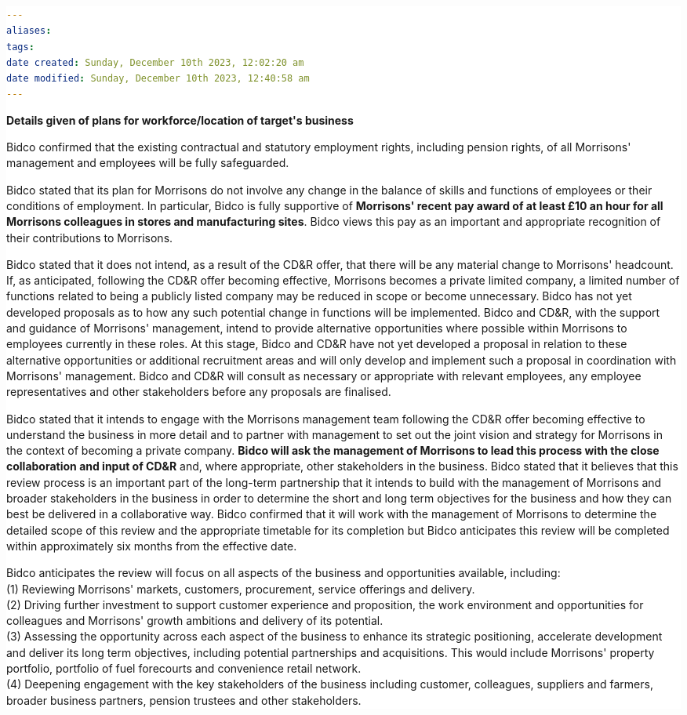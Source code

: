 ```yaml
---
aliases: 
tags: 
date created: Sunday, December 10th 2023, 12:02:20 am
date modified: Sunday, December 10th 2023, 12:40:58 am
---
```


**Details given of plans for workforce/location of target's business**

Bidco confirmed that the existing contractual and statutory employment rights, including pension rights, of all Morrisons' management and employees will be fully safeguarded.  

  

Bidco stated that its plan for Morrisons do not involve any change in the balance of skills and functions of employees or their conditions of employment. In particular, Bidco is fully supportive of **Morrisons' recent pay award of at least £10 an hour for all Morrisons colleagues in stores and manufacturing sites**. Bidco views this pay as an important and appropriate recognition of their contributions to Morrisons.  

  

Bidco stated that it does not intend, as a result of the CD&R offer, that there will be any material change to Morrisons' headcount. If, as anticipated, following the CD&R offer becoming effective, Morrisons becomes a private limited company, a limited number of functions related to being a publicly listed company may be reduced in scope or become unnecessary. Bidco has not yet developed proposals as to how any such potential change in functions will be implemented. Bidco and CD&R, with the support and guidance of Morrisons' management, intend to provide alternative opportunities where possible within Morrisons to employees currently in these roles. At this stage, Bidco and CD&R have not yet developed a proposal in relation to these alternative opportunities or additional recruitment areas and will only develop and implement such a proposal in coordination with Morrisons' management. Bidco and CD&R will consult as necessary or appropriate with relevant employees, any employee representatives and other stakeholders before any proposals are finalised.  

  

Bidco stated that it intends to engage with the Morrisons management team following the CD&R offer becoming effective to understand the business in more detail and to partner with management to set out the joint vision and strategy for Morrisons in the context of becoming a private company. **Bidco will ask the management of Morrisons to lead this process with the close collaboration and input of CD&R** and, where appropriate, other stakeholders in the business. Bidco stated that it believes that this review process is an important part of the long-term partnership that it intends to build with the management of Morrisons and broader stakeholders in the business in order to determine the short and long term objectives for the business and how they can best be delivered in a collaborative way. Bidco confirmed that it will work with the management of Morrisons to determine the detailed scope of this review and the appropriate timetable for its completion but Bidco anticipates this review will be completed within approximately six months from the effective date.  

  

Bidco anticipates the review will focus on all aspects of the business and opportunities available, including:  
(1) Reviewing Morrisons' markets, customers, procurement, service offerings and delivery.  
(2) Driving further investment to support customer experience and proposition, the work environment and opportunities for colleagues and Morrisons' growth ambitions and delivery of its potential.  
(3) Assessing the opportunity across each aspect of the business to enhance its strategic positioning, accelerate development and deliver its long term objectives, including potential partnerships and acquisitions. This would include Morrisons' property portfolio, portfolio of fuel forecourts and convenience retail network.  
(4) Deepening engagement with the key stakeholders of the business including customer, colleagues, suppliers and farmers, broader business partners, pension trustees and other stakeholders.  
